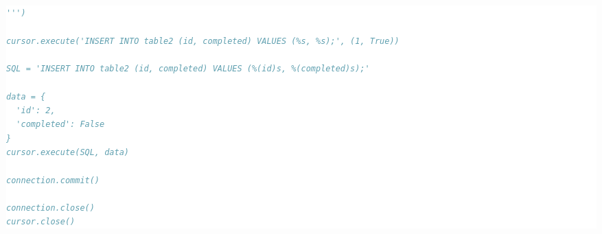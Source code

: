 ```python
''')

cursor.execute('INSERT INTO table2 (id, completed) VALUES (%s, %s);', (1, True))

SQL = 'INSERT INTO table2 (id, completed) VALUES (%(id)s, %(completed)s);'

data = {
  'id': 2,
  'completed': False
}
cursor.execute(SQL, data)

connection.commit()

connection.close()
cursor.close()
```